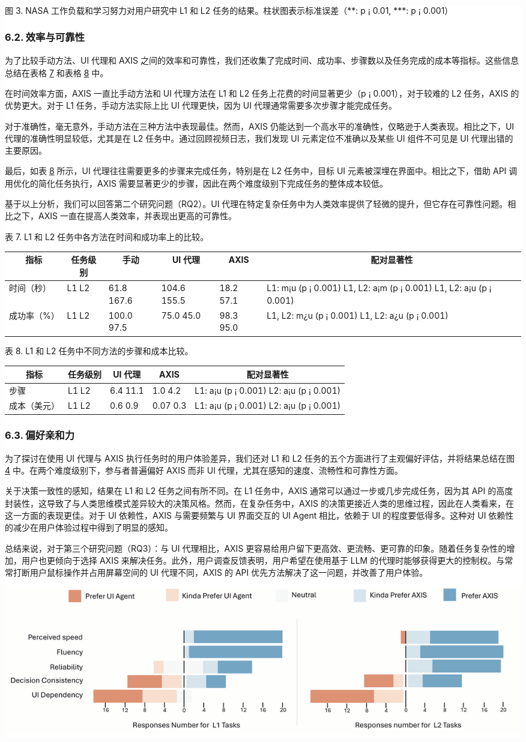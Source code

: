 图 3\. NASA 工作负载和学习努力对用户研究中 L1 和 L2 任务的结果。柱状图表示标准误差（**: p ¡ 0.01, ***: p ¡ 0.001）

### 6.2\. 效率与可靠性

为了比较手动方法、UI 代理和 AXIS 之间的效率和可靠性，我们还收集了完成时间、成功率、步骤数以及任务完成的成本等指标。这些信息总结在表格 [7](https://arxiv.org/html/2409.17140v1#S6.T7 "表 7 ‣ 6.2\. 效率与可靠性 ‣ 6\. 结果 ‣ 将每个应用程序转化为代理：朝着高效的人类-代理-计算机交互迈进，基于 API 的 LLM 代理") 和表格 [8](https://arxiv.org/html/2409.17140v1#S6.T8 "表 8 ‣ 6.2\. 效率与可靠性 ‣ 6\. 结果 ‣ 将每个应用程序转化为代理：朝着高效的人类-代理-计算机交互迈进，基于 API 的 LLM 代理") 中。

在时间效率方面，AXIS 一直比手动方法和 UI 代理方法在 L1 和 L2 任务上花费的时间显著更少（p ¡ 0.001），对于较难的 L2 任务，AXIS 的优势更大。对于 L1 任务，手动方法实际上比 UI 代理更快，因为 UI 代理通常需要多次步骤才能完成任务。

对于准确性，毫无意外，手动方法在三种方法中表现最佳。然而，AXIS 仍能达到一个高水平的准确性，仅略逊于人类表现。相比之下，UI 代理的准确性明显较低，尤其是在 L2 任务中。通过回顾视频日志，我们发现 UI 元素定位不准确以及某些 UI 组件不可见是 UI 代理出错的主要原因。

最后，如表 [8](https://arxiv.org/html/2409.17140v1#S6.T8 "表 8 ‣ 6.2\. 效率与可靠性 ‣ 6\. 结果 ‣ 将每个应用程序转化为代理：朝着高效的人类-代理-计算机交互迈进，基于 API 的 LLM 代理") 所示，UI 代理往往需要更多的步骤来完成任务，特别是在 L2 任务中，目标 UI 元素被深埋在界面中。相比之下，借助 API 调用优化的简化任务执行，AXIS 需要显著更少的步骤，因此在两个难度级别下完成任务的整体成本较低。

基于以上分析，我们可以回答第二个研究问题（RQ2）。UI 代理在特定复杂任务中为人类效率提供了轻微的提升，但它存在可靠性问题。相比之下，AXIS 一直在提高人类效率，并表现出更高的可靠性。

表 7\. L1 和 L2 任务中各方法在时间和成功率上的比较。

| 指标 | 任务级别 | 手动 | UI 代理 | AXIS | 配对显著性 |
| --- | --- | --- | --- | --- | --- |
| 时间（秒） | L1 L2 | 61.8 167.6 | 104.6 155.5 | 18.2 57.1 | L1: m¡u (p ¡ 0.001) L1, L2: a¡m (p ¡ 0.001) L1, L2: a¡u (p ¡ 0.001) |
| 成功率（%） | L1 L2 | 100.0 97.5 | 75.0 45.0 | 98.3 95.0 | L1, L2: m¿u (p ¡ 0.001) L1, L2: a¿u (p ¡ 0.001) |

表 8\. L1 和 L2 任务中不同方法的步骤和成本比较。

| 指标 | 任务级别 | UI 代理 | AXIS | 配对显著性 |
| --- | --- | --- | --- | --- |
| 步骤 | L1 L2 | 6.4 11.1 | 1.0 4.2 | L1: a¡u (p ¡ 0.001) L2: a¡u (p ¡ 0.001) |
| 成本（美元） | L1 L2 | 0.6 0.9 | 0.07 0.3 | L1: a¡u (p ¡ 0.001) L2: a¡u (p ¡ 0.001) |

### 6.3\. 偏好亲和力

为了探讨在使用 UI 代理与 AXIS 执行任务时的用户体验差异，我们还对 L1 和 L2 任务的五个方面进行了主观偏好评估，并将结果总结在图 [4](https://arxiv.org/html/2409.17140v1#S6.F4 "Figure 4 ‣ 6.3\. Affinity preference ‣ 6\. Results ‣ Turn Every Application into an Agent: Towards Efficient Human-Agent-Computer Interaction with API-First LLM-Based Agents") 中。在两个难度级别下，参与者普遍偏好 AXIS 而非 UI 代理，尤其在感知的速度、流畅性和可靠性方面。

关于决策一致性的感知，结果在 L1 和 L2 任务之间有所不同。在 L1 任务中，AXIS 通常可以通过一步或几步完成任务，因为其 API 的高度封装性，这导致了与人类思维模式差异较大的决策风格。然而，在复杂任务中，AXIS 的决策更接近人类的思维过程，因此在人类看来，在这一方面的表现更佳。对于 UI 依赖性，AXIS 与需要频繁与 UI 界面交互的 UI Agent 相比，依赖于 UI 的程度要低得多。这种对 UI 依赖性的减少在用户体验过程中得到了明显的感知。

总结来说，对于第三个研究问题（RQ3）：与 UI 代理相比，AXIS 更容易给用户留下更高效、更流畅、更可靠的印象。随着任务复杂性的增加，用户也更倾向于选择 AXIS 来解决任务。此外，用户调查反馈表明，用户希望在使用基于 LLM 的代理时能够获得更大的控制权。与常常打断用户鼠标操作并占用屏幕空间的 UI 代理不同，AXIS 的 API 优先方法解决了这一问题，并改善了用户体验。

![参见标题](img/5f906f03f9c172a76a7cb499470b5a01.png)
